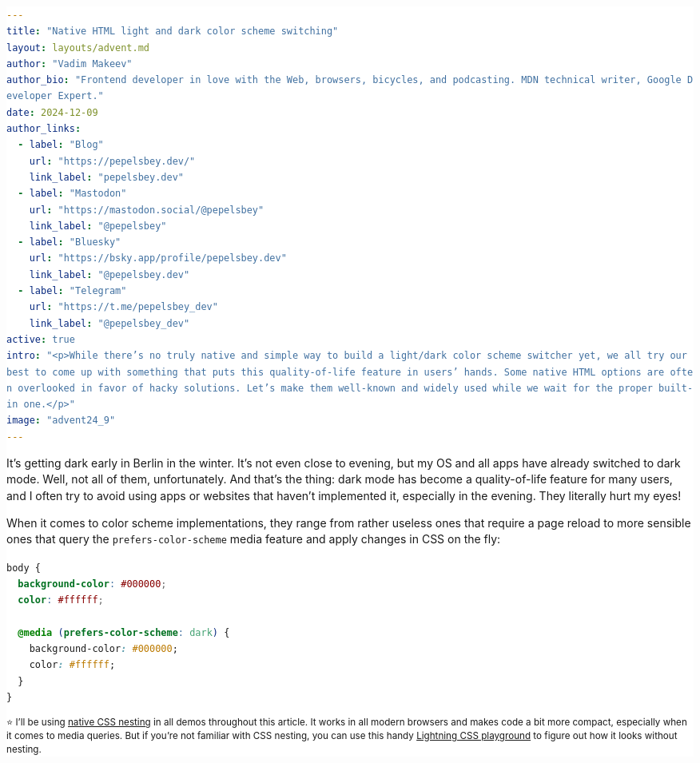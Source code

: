 ```yaml
---
title: "Native HTML light and dark color scheme switching"
layout: layouts/advent.md
author: "Vadim Makeev"
author_bio: "Frontend developer in love with the Web, browsers, bicycles, and podcasting. MDN technical writer, Google Developer Expert."
date: 2024-12-09
author_links:
  - label: "Blog"
    url: "https://pepelsbey.dev/"
    link_label: "pepelsbey.dev"
  - label: "Mastodon"
    url: "https://mastodon.social/@pepelsbey"
    link_label: "@pepelsbey"
  - label: "Bluesky"
    url: "https://bsky.app/profile/pepelsbey.dev"
    link_label: "@pepelsbey.dev"
  - label: "Telegram"
    url: "https://t.me/pepelsbey_dev"
    link_label: "@pepelsbey_dev"
active: true
intro: "<p>While there’s no truly native and simple way to build a light/dark color scheme switcher yet, we all try our best to come up with something that puts this quality-of-life feature in users’ hands. Some native HTML options are often overlooked in favor of hacky solutions. Let’s make them well-known and widely used while we wait for the proper built-in one.</p>"
image: "advent24_9"
---
```


It’s getting dark early in Berlin in the winter. It’s not even close to evening, but my OS and all apps have already switched to dark mode. Well, not all of them, unfortunately. And that’s the thing: dark mode has become a quality-of-life feature for many users, and I often try to avoid using apps or websites that haven’t implemented it, especially in the evening. They literally hurt my eyes!

When it comes to color scheme implementations, they range from rather useless ones that require a page reload to more sensible ones that query the `prefers-color-scheme` media feature and apply changes in CSS on the fly:

```css
body {
  background-color: #000000;
  color: #ffffff;

  @media (prefers-color-scheme: dark) {
    background-color: #000000;
    color: #ffffff;
  }
}
```

<aside style="font-size: smaller">

⭐ I’ll be using [native CSS nesting](https://developer.mozilla.org/en-US/docs/Web/CSS/CSS_nesting/Using_CSS_nesting) in all demos throughout this article. It works in all modern browsers and makes code a bit more compact, especially when it comes to media queries. But if you’re not familiar with CSS nesting, you can use this handy [Lightning CSS playground](https://lightningcss.dev/playground/#%7B%22minify%22%3Afalse%2C%22customMedia%22%3Atrue%2C%22cssModules%22%3Afalse%2C%22analyzeDependencies%22%3Afalse%2C%22targets%22%3A%7B%22chrome%22%3A6225920%7D%2C%22include%22%3A0%2C%22exclude%22%3A0%2C%22source%22%3A%22body%20%7B%5Cn%20%20background-color%3A%20%23000000%3B%5Cn%20%20color%3A%20%23ffffff%3B%5Cn%20%20%5Cn%20%20%40media%20(prefers-color-scheme%3A%20dark)%20%7B%5Cn%20%20%20%20background-color%3A%20%23000000%3B%5Cn%20%20%20%20color%3A%20%23ffffff%3B%5Cn%20%20%7D%5Cn%7D%22%2C%22visitorEnabled%22%3Afalse%2C%22visitor%22%3A%22%7B%5Cn%20%20Color(color)%20%7B%5Cn%20%20%20%20if%20(color.type%20%3D%3D%3D%20'rgb')%20%7B%5Cn%20%20%20%20%20%20color.g%20%3D%200%3B%5Cn%20%20%20%20%20%20return%20color%3B%5Cn%20%20%20%20%7D%5Cn%20%20%7D%5Cn%7D%22%2C%22unusedSymbols%22%3A%5B%5D%2C%22version%22%3A%22local%22%7D) to figure out how it looks without nesting.